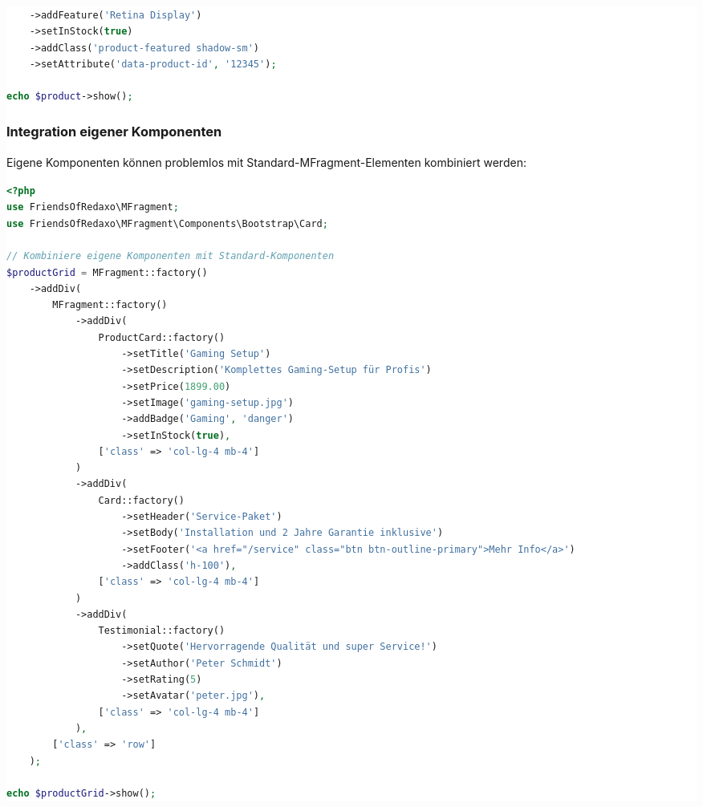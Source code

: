 ```php
    ->addFeature('Retina Display')
    ->setInStock(true)
    ->addClass('product-featured shadow-sm')
    ->setAttribute('data-product-id', '12345');

echo $product->show();
```

### Integration eigener Komponenten

Eigene Komponenten können problemlos mit Standard-MFragment-Elementen kombiniert werden:

```php
<?php
use FriendsOfRedaxo\MFragment;
use FriendsOfRedaxo\MFragment\Components\Bootstrap\Card;

// Kombiniere eigene Komponenten mit Standard-Komponenten
$productGrid = MFragment::factory()
    ->addDiv(
        MFragment::factory()
            ->addDiv(
                ProductCard::factory()
                    ->setTitle('Gaming Setup')
                    ->setDescription('Komplettes Gaming-Setup für Profis')
                    ->setPrice(1899.00)
                    ->setImage('gaming-setup.jpg')
                    ->addBadge('Gaming', 'danger')
                    ->setInStock(true),
                ['class' => 'col-lg-4 mb-4']
            )
            ->addDiv(
                Card::factory()
                    ->setHeader('Service-Paket')
                    ->setBody('Installation und 2 Jahre Garantie inklusive')
                    ->setFooter('<a href="/service" class="btn btn-outline-primary">Mehr Info</a>')
                    ->addClass('h-100'),
                ['class' => 'col-lg-4 mb-4']
            )
            ->addDiv(
                Testimonial::factory()
                    ->setQuote('Hervorragende Qualität und super Service!')
                    ->setAuthor('Peter Schmidt')
                    ->setRating(5)
                    ->setAvatar('peter.jpg'),
                ['class' => 'col-lg-4 mb-4']
            ),
        ['class' => 'row']
    );

echo $productGrid->show();
```
